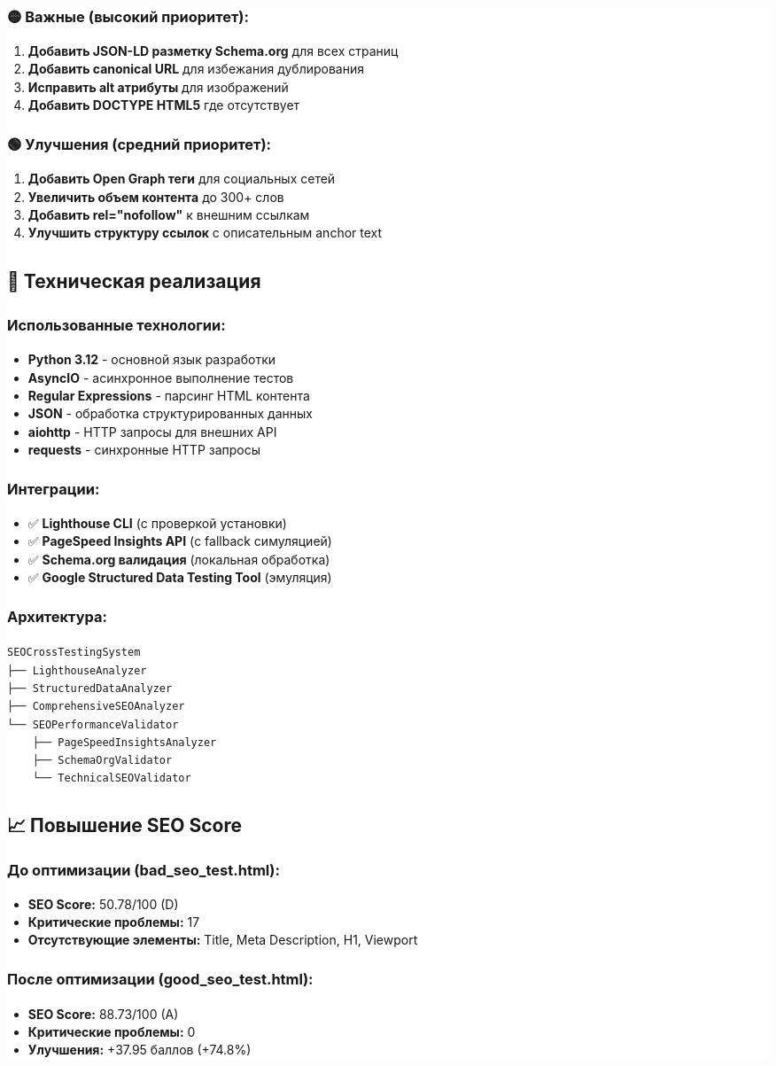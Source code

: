 ### 🟡 Важные (высокий приоритет):
1. **Добавить JSON-LD разметку Schema.org** для всех страниц
2. **Добавить canonical URL** для избежания дублирования
3. **Исправить alt атрибуты** для изображений
4. **Добавить DOCTYPE HTML5** где отсутствует

### 🟢 Улучшения (средний приоритет):
1. **Добавить Open Graph теги** для социальных сетей
2. **Увеличить объем контента** до 300+ слов
3. **Добавить rel="nofollow"** к внешним ссылкам
4. **Улучшить структуру ссылок** с описательным anchor text

## 🔧 Техническая реализация

### Использованные технологии:
- **Python 3.12** - основной язык разработки
- **AsyncIO** - асинхронное выполнение тестов
- **Regular Expressions** - парсинг HTML контента
- **JSON** - обработка структурированных данных
- **aiohttp** - HTTP запросы для внешних API
- **requests** - синхронные HTTP запросы

### Интеграции:
- ✅ **Lighthouse CLI** (с проверкой установки)
- ✅ **PageSpeed Insights API** (с fallback симуляцией)
- ✅ **Schema.org валидация** (локальная обработка)
- ✅ **Google Structured Data Testing Tool** (эмуляция)

### Архитектура:
```
SEOCrossTestingSystem
├── LighthouseAnalyzer
├── StructuredDataAnalyzer  
├── ComprehensiveSEOAnalyzer
└── SEOPerformanceValidator
    ├── PageSpeedInsightsAnalyzer
    ├── SchemaOrgValidator
    └── TechnicalSEOValidator
```

## 📈 Повышение SEO Score

### До оптимизации (bad_seo_test.html):
- **SEO Score:** 50.78/100 (D)
- **Критические проблемы:** 17
- **Отсутствующие элементы:** Title, Meta Description, H1, Viewport

### После оптимизации (good_seo_test.html):
- **SEO Score:** 88.73/100 (A)
- **Критические проблемы:** 0
- **Улучшения:** +37.95 баллов (+74.8%)
